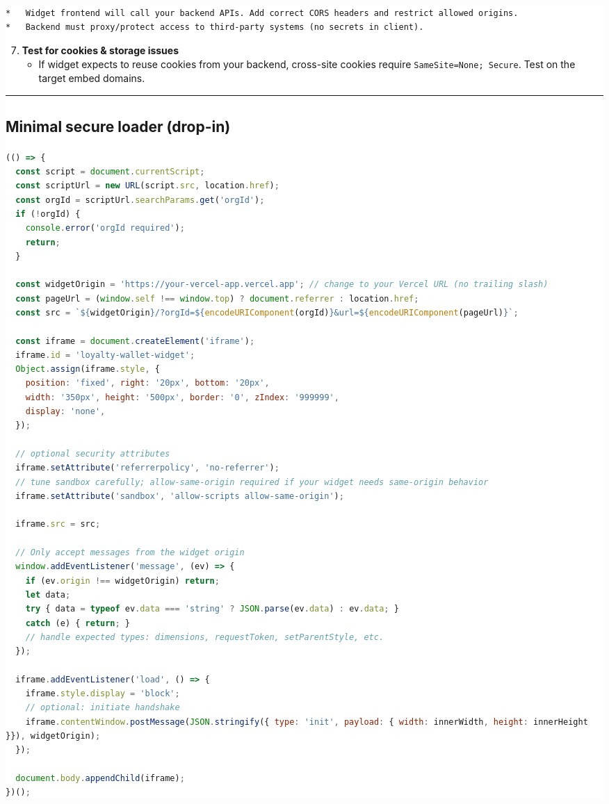     *   Widget frontend will call your backend APIs. Add correct CORS headers and restrict allowed origins.
    *   Backend must proxy/protect access to third-party systems (no secrets in client).
7.  **Test for cookies & storage issues**
    *   If widget expects to reuse cookies from your backend, cross-site cookies require `SameSite=None; Secure`. Test on the target embed domains.

* * *

Minimal secure loader (drop-in)
-------------------------------

```js
(() => {
  const script = document.currentScript;
  const scriptUrl = new URL(script.src, location.href);
  const orgId = scriptUrl.searchParams.get('orgId');
  if (!orgId) {
    console.error('orgId required');
    return;
  }

  const widgetOrigin = 'https://your-vercel-app.vercel.app'; // change to your Vercel URL (no trailing slash)
  const pageUrl = (window.self !== window.top) ? document.referrer : location.href;
  const src = `${widgetOrigin}/?orgId=${encodeURIComponent(orgId)}&url=${encodeURIComponent(pageUrl)}`;

  const iframe = document.createElement('iframe');
  iframe.id = 'loyalty-wallet-widget';
  Object.assign(iframe.style, {
    position: 'fixed', right: '20px', bottom: '20px',
    width: '350px', height: '500px', border: '0', zIndex: '999999',
    display: 'none',
  });

  // optional security attributes
  iframe.setAttribute('referrerpolicy', 'no-referrer');
  // tune sandbox carefully; allow-same-origin required if your widget needs same-origin behavior
  iframe.setAttribute('sandbox', 'allow-scripts allow-same-origin');

  iframe.src = src;

  // Only accept messages from the widget origin
  window.addEventListener('message', (ev) => {
    if (ev.origin !== widgetOrigin) return;
    let data;
    try { data = typeof ev.data === 'string' ? JSON.parse(ev.data) : ev.data; }
    catch (e) { return; }
    // handle expected types: dimensions, requestToken, setParentStyle, etc.
  });

  iframe.addEventListener('load', () => {
    iframe.style.display = 'block';
    // optional: initiate handshake
    iframe.contentWindow.postMessage(JSON.stringify({ type: 'init', payload: { width: innerWidth, height: innerHeight }}), widgetOrigin);
  });

  document.body.appendChild(iframe);
})();
```
